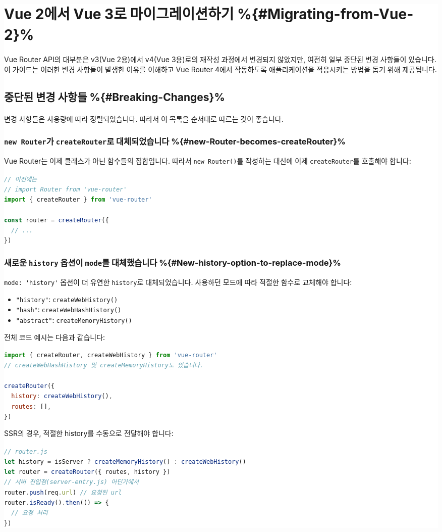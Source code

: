 # Vue 2에서 Vue 3로 마이그레이션하기 %{#Migrating-from-Vue-2}%

Vue Router API의 대부분은 v3(Vue 2용)에서 v4(Vue 3용)로의 재작성 과정에서 변경되지 않았지만, 여전히 일부 중단된 변경 사항들이 있습니다. 이 가이드는 이러한 변경 사항들이 발생한 이유를 이해하고 Vue Router 4에서 작동하도록 애플리케이션을 적응시키는 방법을 돕기 위해 제공됩니다.

## 중단된 변경 사항들 %{#Breaking-Changes}%

변경 사항들은 사용량에 따라 정렬되었습니다. 따라서 이 목록을 순서대로 따르는 것이 좋습니다.

### `new Router`가 `createRouter`로 대체되었습니다 %{#new-Router-becomes-createRouter}%

Vue Router는 이제 클래스가 아닌 함수들의 집합입니다. 따라서 `new Router()`를 작성하는 대신에 이제 `createRouter`를 호출해야 합니다:

```js
// 이전에는
// import Router from 'vue-router'
import { createRouter } from 'vue-router'

const router = createRouter({
  // ...
})
```

### 새로운 `history` 옵션이 `mode`를 대체했습니다 %{#New-history-option-to-replace-mode}%

`mode: 'history'` 옵션이 더 유연한 `history`로 대체되었습니다. 사용하던 모드에 따라 적절한 함수로 교체해야 합니다:

- `"history"`: `createWebHistory()`
- `"hash"`: `createWebHashHistory()`
- `"abstract"`: `createMemoryHistory()`

전체 코드 예시는 다음과 같습니다:

```js
import { createRouter, createWebHistory } from 'vue-router'
// createWebHashHistory 및 createMemoryHistory도 있습니다.

createRouter({
  history: createWebHistory(),
  routes: [],
})
```

SSR의 경우, 적절한 history를 수동으로 전달해야 합니다:

```js
// router.js
let history = isServer ? createMemoryHistory() : createWebHistory()
let router = createRouter({ routes, history })
// 서버 진입점(server-entry.js) 어딘가에서
router.push(req.url) // 요청된 url
router.isReady().then(() => {
  // 요청 처리
})
```
